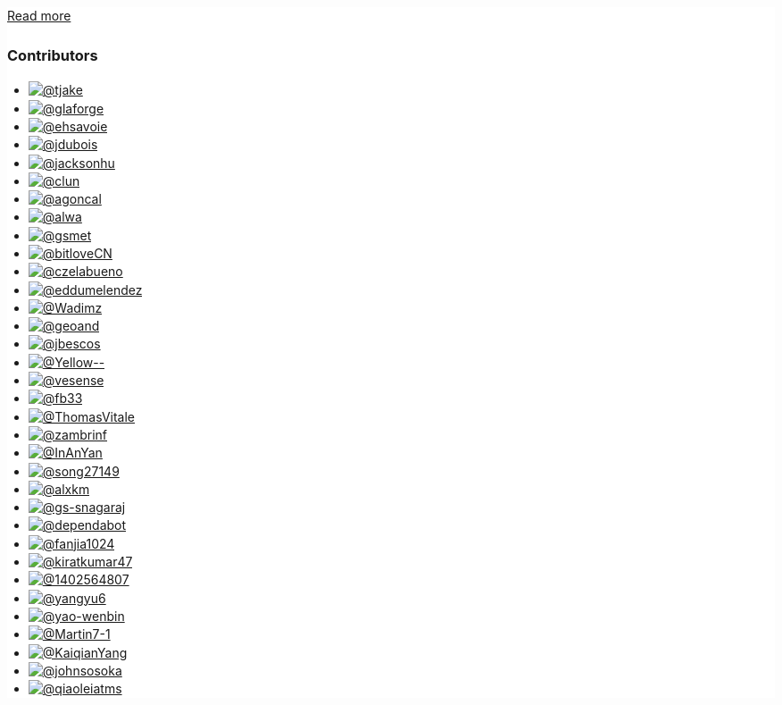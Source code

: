 [Read more](https://github.com/langchain4j/langchain4j/releases/tag/0.32.0)

### Contributors

- [![@tjake](https://avatars.githubusercontent.com/u/44456?s=64&v=4)](https://github.com/tjake)
- [![@glaforge](https://avatars.githubusercontent.com/u/47907?s=64&v=4)](https://github.com/glaforge)
- [![@ehsavoie](https://avatars.githubusercontent.com/u/73053?s=64&v=4)](https://github.com/ehsavoie)
- [![@jdubois](https://avatars.githubusercontent.com/u/316835?s=64&v=4)](https://github.com/jdubois)
- [![@jacksonhu](https://avatars.githubusercontent.com/u/712726?s=64&v=4)](https://github.com/jacksonhu)
- [![@clun](https://avatars.githubusercontent.com/u/726536?s=64&v=4)](https://github.com/clun)
- [![@agoncal](https://avatars.githubusercontent.com/u/729277?s=64&v=4)](https://github.com/agoncal)
- [![@alwa](https://avatars.githubusercontent.com/u/1206247?s=64&v=4)](https://github.com/alwa)
- [![@gsmet](https://avatars.githubusercontent.com/u/1279749?s=64&v=4)](https://github.com/gsmet)
- [![@bitloveCN](https://avatars.githubusercontent.com/u/1552231?s=64&v=4)](https://github.com/bitloveCN)
- [![@czelabueno](https://avatars.githubusercontent.com/u/1715122?s=64&v=4)](https://github.com/czelabueno)
- [![@eddumelendez](https://avatars.githubusercontent.com/u/1810547?s=64&v=4)](https://github.com/eddumelendez)
- [![@Wadimz](https://avatars.githubusercontent.com/u/2750435?s=64&v=4)](https://github.com/Wadimz)
- [![@geoand](https://avatars.githubusercontent.com/u/4374975?s=64&v=4)](https://github.com/geoand)
- [![@jbescos](https://avatars.githubusercontent.com/u/4736283?s=64&v=4)](https://github.com/jbescos)
- [![@Yellow--](https://avatars.githubusercontent.com/u/6623088?s=64&v=4)](https://github.com/Yellow--)
- [![@vesense](https://avatars.githubusercontent.com/u/6711230?s=64&v=4)](https://github.com/vesense)
- [![@fb33](https://avatars.githubusercontent.com/u/8268469?s=64&v=4)](https://github.com/fb33)
- [![@ThomasVitale](https://avatars.githubusercontent.com/u/8523418?s=64&v=4)](https://github.com/ThomasVitale)
- [![@zambrinf](https://avatars.githubusercontent.com/u/10680847?s=64&v=4)](https://github.com/zambrinf)
- [![@InAnYan](https://avatars.githubusercontent.com/u/13097618?s=64&v=4)](https://github.com/InAnYan)
- [![@song27149](https://avatars.githubusercontent.com/u/13820765?s=64&v=4)](https://github.com/song27149)
- [![@alxkm](https://avatars.githubusercontent.com/u/19151554?s=64&v=4)](https://github.com/alxkm)
- [![@gs-snagaraj](https://avatars.githubusercontent.com/u/19531619?s=64&v=4)](https://github.com/gs-snagaraj)
- [![@dependabot](https://avatars.githubusercontent.com/u/27347476?s=64&v=4)](https://github.com/dependabot)
- [![@fanjia1024](https://avatars.githubusercontent.com/u/33594643?s=64&v=4)](https://github.com/fanjia1024)
- [![@kiratkumar47](https://avatars.githubusercontent.com/u/41340746?s=64&v=4)](https://github.com/kiratkumar47)
- [![@1402564807](https://avatars.githubusercontent.com/u/51551279?s=64&v=4)](https://github.com/1402564807)
- [![@yangyu6](https://avatars.githubusercontent.com/u/62692954?s=64&v=4)](https://github.com/yangyu6)
- [![@yao-wenbin](https://avatars.githubusercontent.com/u/67348866?s=64&v=4)](https://github.com/yao-wenbin)
- [![@Martin7-1](https://avatars.githubusercontent.com/u/77151639?s=64&v=4)](https://github.com/Martin7-1)
- [![@KaiqianYang](https://avatars.githubusercontent.com/u/89442934?s=64&v=4)](https://github.com/KaiqianYang)
- [![@johnsosoka](https://avatars.githubusercontent.com/u/92633120?s=64&v=4)](https://github.com/johnsosoka)
- [![@qiaoleiatms](https://avatars.githubusercontent.com/u/93187597?s=64&v=4)](https://github.com/qiaoleiatms)